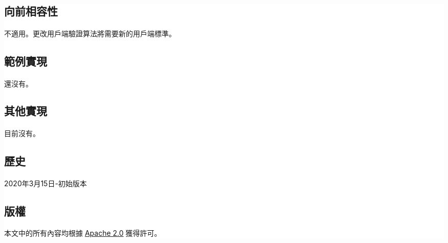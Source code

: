 ## 向前相容性

不適用。更改用戶端驗證算法將需要新的用戶端標準。

## 範例實現

還沒有。

## 其他實現

目前沒有。

## 歷史

2020年3月15日-初始版本

## 版權

本文中的所有內容均根據 [Apache 2.0](https://www.apache.org/licenses/LICENSE-2.0) 獲得許可。
